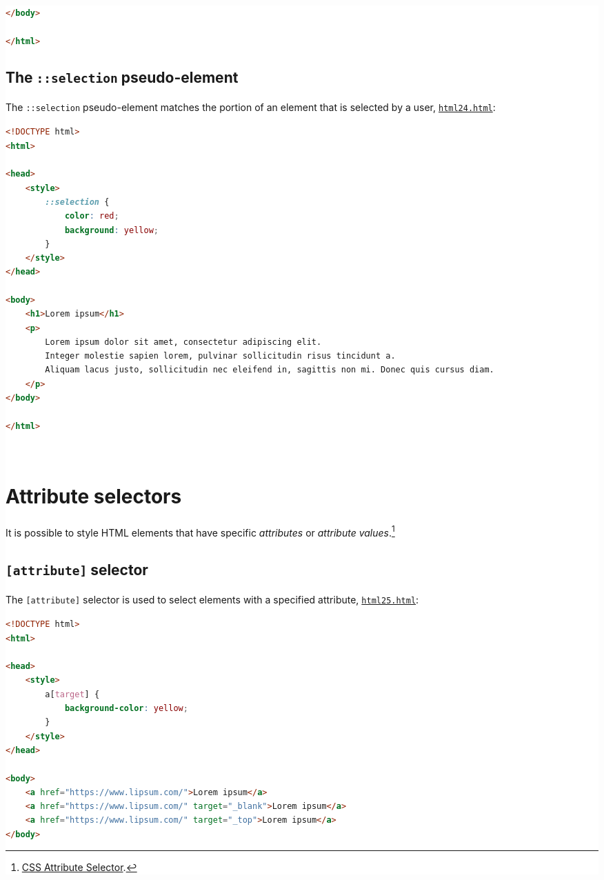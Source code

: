```html
</body>

</html>
```

## The `::selection` pseudo-element

The `::selection` pseudo-element matches the portion of an element that is selected by a user, [`html24.html`](/webpages/2024-09-12/html24.html):

```html
<!DOCTYPE html>
<html>

<head>
    <style>
        ::selection {
            color: red;
            background: yellow;
        }
    </style>
</head>

<body>
    <h1>Lorem ipsum</h1>
    <p>
        Lorem ipsum dolor sit amet, consectetur adipiscing elit.
        Integer molestie sapien lorem, pulvinar sollicitudin risus tincidunt a.
        Aliquam lacus justo, sollicitudin nec eleifend in, sagittis non mi. Donec quis cursus diam.
    </p>
</body>

</html>
```

<br>

# Attribute selectors

It is possible to style HTML elements that have specific <i class="emphasize">attributes</i> or <i class="emphasize">attribute values</i>.[^6]

## `[attribute]` selector

The `[attribute]` selector is used to select elements with a specified attribute, [`html25.html`](/webpages/2024-09-12/html25.html):

```html
<!DOCTYPE html>
<html>

<head>
    <style>
        a[target] {
            background-color: yellow;
        }
    </style>
</head>

<body>
    <a href="https://www.lipsum.com/">Lorem ipsum</a>
    <a href="https://www.lipsum.com/" target="_blank">Lorem ipsum</a>
    <a href="https://www.lipsum.com/" target="_top">Lorem ipsum</a>
</body>
```

[^1]: [CSS Syntax](https://www.w3schools.com/css/css_syntax.ASP).
[^2]: [CSS Selectors](https://www.w3schools.com/css/css_selectors.asp).
[^3]: [CSS Combinators](https://www.w3schools.com/css/css_combinators.asp).
[^4]: [CSS Pseudo-classes](https://www.w3schools.com/css/css_pseudo_classes.asp).
[^5]: [CSS Pseudo-elements](https://www.w3schools.com/css/css_pseudo_elements.asp).
[^6]: [CSS Attribute Selector](https://www.w3schools.com/css/css_attribute_selectors.asp).
[^7]: [CSS `:first-child` Selector](https://www.w3schools.com/cssref/sel_firstchild.php).
[^8]: [HTML Global `lang` Attribute](https://www.w3schools.com/tags/att_global_lang.asp).
[^9]: [Realize Opening a New Tab when Clicking a Link in Webpage by JavaScript - WHAT A STARRY NIGHT~](https://helloworld-1017.github.io/2024-07-13/18-36-02.html).